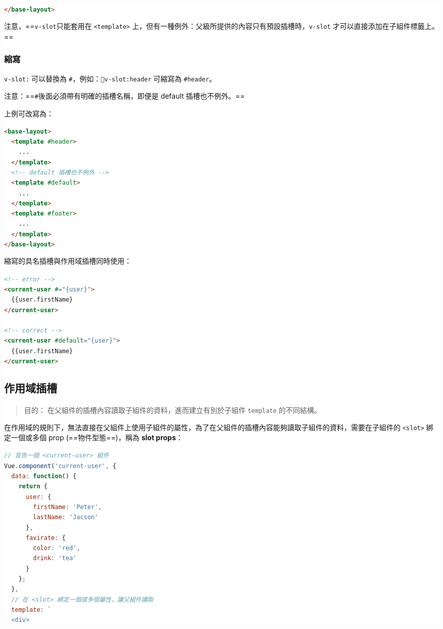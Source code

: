 ```html
</base-layout>
```

注意，==`v-slot`只能套用在 `<template>` 上，但有一種例外：父級所提供的內容只有預設插槽時，`v-slot` 才可以直接添加在子組件標籤上。==

### 縮寫

`v-slot:` 可以替換為 `#`，例如：`v-slot:header` 可縮寫為 `#header`。

注意：==`#`後面必須帶有明確的插槽名稱，即便是 default 插槽也不例外。==

上例可改寫為：

```html
<base-layout>
  <template #header>
    ...
  </template>
  <!-- default 插槽也不例外 -->
  <template #default>
    ...
  </template>
  <template #footer>
    ...
  </template>
</base-layout>
```

縮寫的具名插槽與作用域插槽同時使用：

```html
<!-- error -->
<current-user #="{user}">
  {{user.firstName}
</current-user>

<!-- correct -->
<current-user #default="{user}">
  {{user.firstName}
</current-user>
```

## 作用域插槽

> 目的：
> 在父組件的插槽內容讀取子組件的資料，進而建立有別於子組件 `template` 的不同結構。

在作用域的規則下，無法直接在父組件上使用子組件的屬性，為了在父組件的插槽內容能夠讀取子組件的資料，需要在子組件的 `<slot>` 綁定一個或多個 prop (==物件型態==)，稱為 **slot props**：

```js
// 宣告一個 <current-user> 組件
Vue.component('current-user', {
  data: function() {
    return {
      user: {
        firstName: 'Peter',
        lastName: 'Jacson'
      },
      favirate: {
        color: 'red',
        drink: 'tea'
      }
    };
  },
  // 在 <slot> 綁定一個或多個屬性，讓父組件讀取
  template: `
  <div>
```